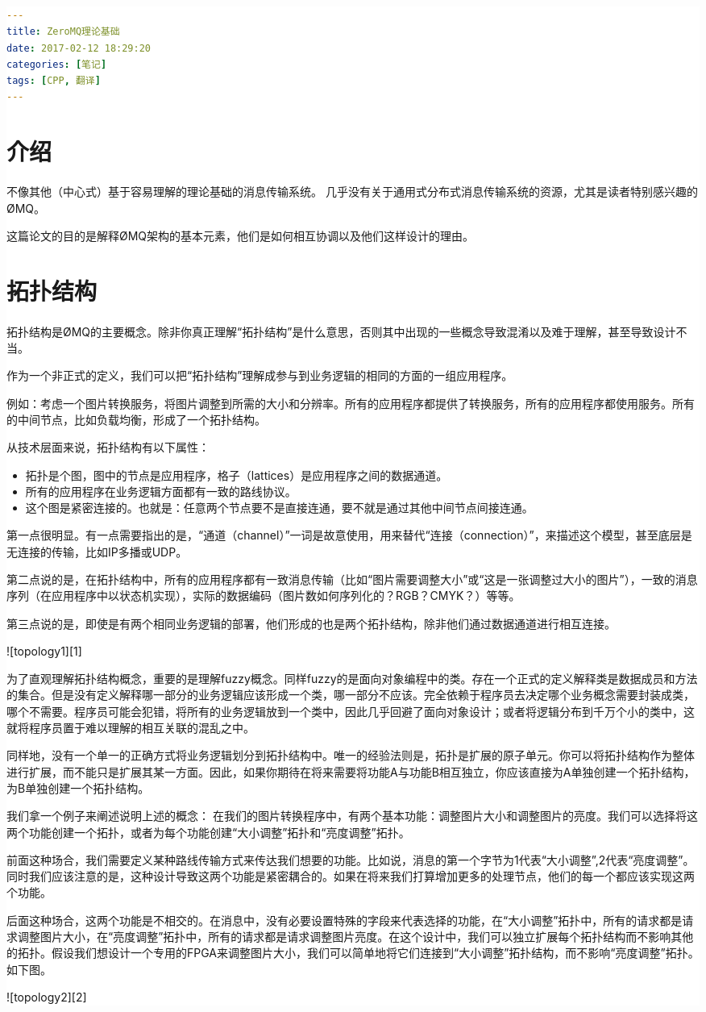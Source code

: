 ```yaml
---
title: ZeroMQ理论基础
date: 2017-02-12 18:29:20
categories: [笔记]
tags: [CPP, 翻译]
---
```


# 介绍
不像其他（中心式）基于容易理解的理论基础的消息传输系统。 几乎没有关于通用式分布式消息传输系统的资源，尤其是读者特别感兴趣的ØMQ。

这篇论文的目的是解释ØMQ架构的基本元素，他们是如何相互协调以及他们这样设计的理由。

# 拓扑结构
拓扑结构是ØMQ的主要概念。除非你真正理解“拓扑结构”是什么意思，否则其中出现的一些概念导致混淆以及难于理解，甚至导致设计不当。

作为一个非正式的定义，我们可以把“拓扑结构”理解成参与到业务逻辑的相同的方面的一组应用程序。

例如：考虑一个图片转换服务，将图片调整到所需的大小和分辨率。所有的应用程序都提供了转换服务，所有的应用程序都使用服务。所有的中间节点，比如负载均衡，形成了一个拓扑结构。

从技术层面来说，拓扑结构有以下属性：

- 拓扑是个图，图中的节点是应用程序，格子（lattices）是应用程序之间的数据通道。
- 所有的应用程序在业务逻辑方面都有一致的路线协议。
- 这个图是紧密连接的。也就是：任意两个节点要不是直接连通，要不就是通过其他中间节点间接连通。

第一点很明显。有一点需要指出的是，“通道（channel）”一词是故意使用，用来替代“连接（connection）”，来描述这个模型，甚至底层是无连接的传输，比如IP多播或UDP。

第二点说的是，在拓扑结构中，所有的应用程序都有一致消息传输（比如“图片需要调整大小”或“这是一张调整过大小的图片”），一致的消息序列（在应用程序中以状态机实现），实际的数据编码（图片数如何序列化的？RGB？CMYK？）等等。

第三点说的是，即使是有两个相同业务逻辑的部署，他们形成的也是两个拓扑结构，除非他们通过数据通道进行相互连接。


![topology1][1]


为了直观理解拓扑结构概念，重要的是理解fuzzy概念。同样fuzzy的是面向对象编程中的类。存在一个正式的定义解释类是数据成员和方法的集合。但是没有定义解释哪一部分的业务逻辑应该形成一个类，哪一部分不应该。完全依赖于程序员去决定哪个业务概念需要封装成类，哪个不需要。程序员可能会犯错，将所有的业务逻辑放到一个类中，因此几乎回避了面向对象设计；或者将逻辑分布到千万个小的类中，这就将程序员置于难以理解的相互关联的混乱之中。

同样地，没有一个单一的正确方式将业务逻辑划分到拓扑结构中。唯一的经验法则是，拓扑是扩展的原子单元。你可以将拓扑结构作为整体进行扩展，而不能只是扩展其某一方面。因此，如果你期待在将来需要将功能A与功能B相互独立，你应该直接为A单独创建一个拓扑结构，为B单独创建一个拓扑结构。

我们拿一个例子来阐述说明上述的概念：
在我们的图片转换程序中，有两个基本功能：调整图片大小和调整图片的亮度。我们可以选择将这两个功能创建一个拓扑，或者为每个功能创建“大小调整”拓扑和“亮度调整”拓扑。

前面这种场合，我们需要定义某种路线传输方式来传达我们想要的功能。比如说，消息的第一个字节为1代表“大小调整”,2代表“亮度调整”。同时我们应该注意的是，这种设计导致这两个功能是紧密耦合的。如果在将来我们打算增加更多的处理节点，他们的每一个都应该实现这两个功能。

后面这种场合，这两个功能是不相交的。在消息中，没有必要设置特殊的字段来代表选择的功能，在“大小调整”拓扑中，所有的请求都是请求调整图片大小，在“亮度调整”拓扑中，所有的请求都是请求调整图片亮度。在这个设计中，我们可以独立扩展每个拓扑结构而不影响其他的拓扑。假设我们想设计一个专用的FPGA来调整图片大小，我们可以简单地将它们连接到“大小调整”拓扑结构，而不影响“亮度调整”拓扑。如下图。


![topology2][2]
